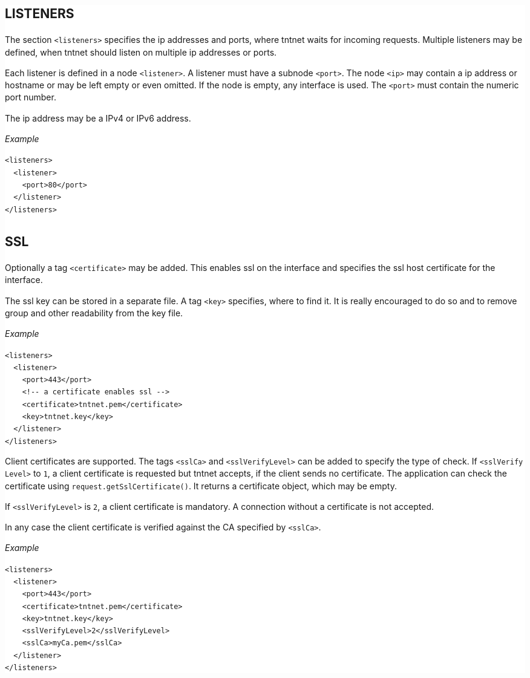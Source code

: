 LISTENERS
---------
The section `<listeners>` specifies the ip addresses and ports, where tntnet
waits for incoming requests. Multiple listeners may be defined, when tntnet
should listen on multiple ip addresses or ports.

Each listener is defined in a node `<listener>`. A listener must have a subnode
`<port>`. The node `<ip>` may contain a ip address or hostname or may be left
empty or even omitted. If the node is empty, any interface is used. The `<port>`
must contain the numeric port number.

The ip address may be a IPv4 or IPv6 address.

*Example*

    <listeners>
      <listener>
        <port>80</port>
      </listener>
    </listeners>

SSL
---
Optionally a tag `<certificate>` may be added. This enables ssl on the interface
and specifies the ssl host certificate for the interface.

The ssl key can be stored in a separate file. A tag `<key>` specifies, where to
find it. It is really encouraged to do so and to remove group and other
readability from the key file.

*Example*

    <listeners>
      <listener>
        <port>443</port>
        <!-- a certificate enables ssl -->
        <certificate>tntnet.pem</certificate>
        <key>tntnet.key</key>
      </listener>
    </listeners>

Client certificates are supported. The tags `<sslCa>` and `<sslVerifyLevel>` can
be added to specify the type of check. If `<sslVerifyLevel>` to `1`, a client
certificate is requested but tntnet accepts, if the client sends no certificate.
The application can check the certificate using `request.getSslCertificate()`.
It returns a certificate object, which may be empty.

If `<sslVerifyLevel>` is `2`, a client certificate is mandatory. A connection
without a certificate is not accepted.

In any case the client certificate is verified against the CA specified by
`<sslCa>`.

*Example*

    <listeners>
      <listener>
        <port>443</port>
        <certificate>tntnet.pem</certificate>
        <key>tntnet.key</key>
        <sslVerifyLevel>2</sslVerifyLevel>
        <sslCa>myCa.pem</sslCa>
      </listener>
    </listeners>
